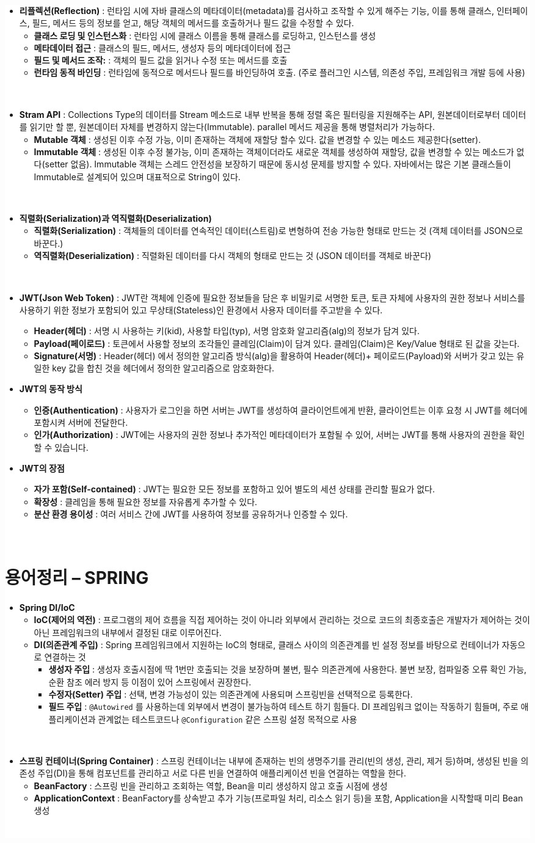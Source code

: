 * **리플렉션(Reflection)** : 런타임 시에 자바 클래스의 메타데이터(metadata)를 검사하고 조작할 수 있게 해주는 기능, 이를 통해 클래스, 인터페이스, 필드, 메서드 등의 정보를 얻고, 해당 객체의 메서드를 호출하거나 필드 값을 수정할 수 있다. 
  * **클래스 로딩 및 인스턴스화** : 런타임 시에 클래스 이름을 통해 클래스를 로딩하고, 인스턴스를 생성 
  * **메타데이터 접근** : 클래스의 필드, 메서드, 생성자 등의 메타데이터에 접근
  * **필드 및 메서드 조작:** : 객체의 필드 값을 읽거나 수정 또는 메서드를 호출
  * **런타임 동적 바인딩** : 런타임에 동적으로 메서드나 필드를 바인딩하여 호출. (주로 플러그인 시스템, 의존성 주입, 프레임워크 개발 등에 사용)
<br>

* **Stram API** : Collections Type의 데이터를 Stream 메소드로 내부 반복을 통해 정렬 혹은 필터링을 지원해주는 API, 원본데이터로부터 데이터를 읽기만 할 뿐, 원본데이터 자체를 변경하지 않는다(Immutable). parallel 메서드 제공을 통해 병렬처리가 가능하다.
  * **Mutable 객체** : 생성된 이후 수정 가능, 이미 존재하는 객체에 재할당 할수 있다. 값을 변경할 수 있는 메소드 제공한다(setter).
  * **Immutable 객체** : 생성된 이후 수정 불가능, 이미 존재하는 객체이더라도 새로운 객체를 생성하여 재할당, 값을 변경할 수 있는 메소드가 없다(setter 없음). Immutable 객체는 스레드 안전성을 보장하기 때문에 동시성 문제를 방지할 수 있다. 자바에서는 많은 기본 클래스들이 Immutable로 설계되어 있으며 대표적으로 String이 있다.
<br>

* **직렬화(Serialization)과 역직렬화(Deserialization)**
   * **직렬화(Serialization)** : 객체들의 데이터를 연속적인 데이터(스트림)로 변형하여 전송 가능한 형태로 만드는 것 (객체 데이터를 JSON으로 바꾼다.)
   * **역직렬화(Deserialization)** : 직렬화된 데이터를 다시 객체의 형태로 만드는 것 (JSON 데이터를 객체로 바꾼다)
<br>

* **JWT(Json Web Token)** : JWT란 객체에 인증에 필요한 정보들을 담은 후 비밀키로 서명한 토큰, 토큰 자체에 사용자의 권한 정보나 서비스를 사용하기 위한 정보가 포함되어 있고 무상태(Stateless)인 환경에서 사용자 데이터를 주고받을 수 있다.
  * **Header(헤더)** : 서명 시 사용하는 키(kid), 사용할 타입(typ), 서명 암호화 알고리즘(alg)의 정보가 담겨 있다.
  * **Payload(페이로드)** : 토큰에서 사용할 정보의 조각들인 클레임(Claim)이 담겨 있다. 클레임(Claim)은 Key/Value 형태로 된 값을 갖는다.
  * **Signature(서명)** : Header(헤더) 에서 정의한 알고리즘 방식(alg)을 활용하여 Header(헤더)+ 페이로드(Payload)와 서버가 갖고 있는 유일한 key 값을 합친 것을 헤더에서 정의한 알고리즘으로 암호화한다.  

* **JWT의 동작 방식**
  * **인증(Authentication)** : 사용자가 로그인을 하면 서버는 JWT를 생성하여 클라이언트에게 반환, 클라이언트는 이후 요청 시 JWT를 헤더에 포함시켜 서버에 전달한다.
  * **인가(Authorization)** : JWT에는 사용자의 권한 정보나 추가적인 메타데이터가 포함될 수 있어, 서버는 JWT를 통해 사용자의 권한을 확인할 수 있습니다.

* **JWT의 장점**
  * **자가 포함(Self-contained)** : JWT는 필요한 모든 정보를 포함하고 있어 별도의 세션 상태를 관리할 필요가 없다.
  * **확장성** : 클레임을 통해 필요한 정보를 자유롭게 추가할 수 있다.
  * **분산 환경 용이성** : 여러 서비스 간에 JWT를 사용하여 정보를 공유하거나 인증할 수 있다.

<br>

# 용어정리 – SPRING
 * **Spring DI/IoC**
   * **IoC(제어의 역전)** : 프로그램의 제어 흐름을 직접 제어하는 것이 아니라 외부에서 관리하는 것으로 코드의 최종호출은 개발자가 제어하는 것이 아닌 프레임워크의 내부에서 결정된 대로 이루어진다.
   * **DI(의존관계 주입)** : Spring 프레임워크에서 지원하는 IoC의 형태로, 클래스 사이의 의존관계를 빈 설정 정보를 바탕으로 컨테이너가 자동으로 연결하는 것
     * **생성자 주입** : 생성자 호출시점에 딱 1번만 호출되는 것을 보장하며 불변, 필수 의존관계에 사용한다. 불변 보장, 컴파일중 오류 확인 가능, 순환 참조 에러 방지 등 이점이 있어 스프링에서 권장한다. 
     * **수정자(Setter) 주입** : 선택, 변경 가능성이 있는 의존관계에 사용되며 스프링빈을 선택적으로 등록한다.
     * **필드 주입** : `@Autowired` 를 사용하는데 외부에서 변경이 불가능하여 테스트 하기 힘들다. DI 프레임워크 없이는 작동하기 힘들며, 주로 애플리케이션과 관계없는 테스트코드나 `@Configuration` 같은 스프링 설정 목적으로 사용
<br>

* **스프링 컨테이너(Spring Container)** : 스프링 컨테이너는 내부에 존재하는 빈의 생명주기를 관리(빈의 생성, 관리, 제거 등)하며, 생성된 빈을 의존성 주입(DI)을 통해 컴포넌트를 관리하고 서로 다른 빈을 연결하여 애플리케이션 빈을 연결하는 역할을 한다.
  * **BeanFactory** : 스프링 빈을 관리하고 조회하는 역할, Bean을 미리 생성하지 않고 호출 시점에 생성
  * **ApplicationContext** : BeanFactory를 상속받고 추가 기능(프로파일 처리, 리소스 읽기 등)을 포함, Application을 시작할때 미리 Bean 생성
<br>
